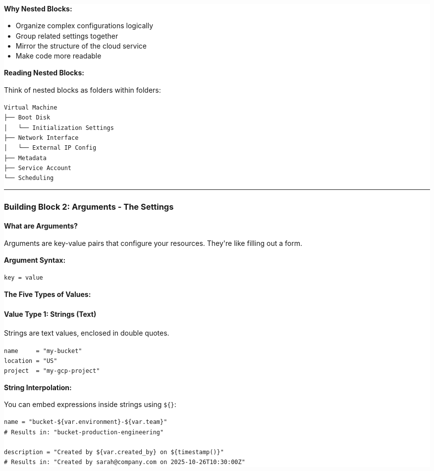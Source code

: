 **Why Nested Blocks:**

- Organize complex configurations logically
- Group related settings together
- Mirror the structure of the cloud service
- Make code more readable

**Reading Nested Blocks:**

Think of nested blocks as folders within folders:

```
Virtual Machine
├── Boot Disk
│   └── Initialization Settings
├── Network Interface
│   └── External IP Config
├── Metadata
├── Service Account
└── Scheduling
```

---

### Building Block 2: Arguments - The Settings

**What are Arguments?**

Arguments are key-value pairs that configure your resources. They're like filling out a form.

**Argument Syntax:**

```hcl
key = value
```

**The Five Types of Values:**

#### Value Type 1: Strings (Text)

Strings are text values, enclosed in double quotes.

```hcl
name     = "my-bucket"
location = "US"
project  = "my-gcp-project"
```

**String Interpolation:**

You can embed expressions inside strings using `${}`:

```hcl
name = "bucket-${var.environment}-${var.team}"
# Results in: "bucket-production-engineering"

description = "Created by ${var.created_by} on ${timestamp()}"
# Results in: "Created by sarah@company.com on 2025-10-26T10:30:00Z"
```
